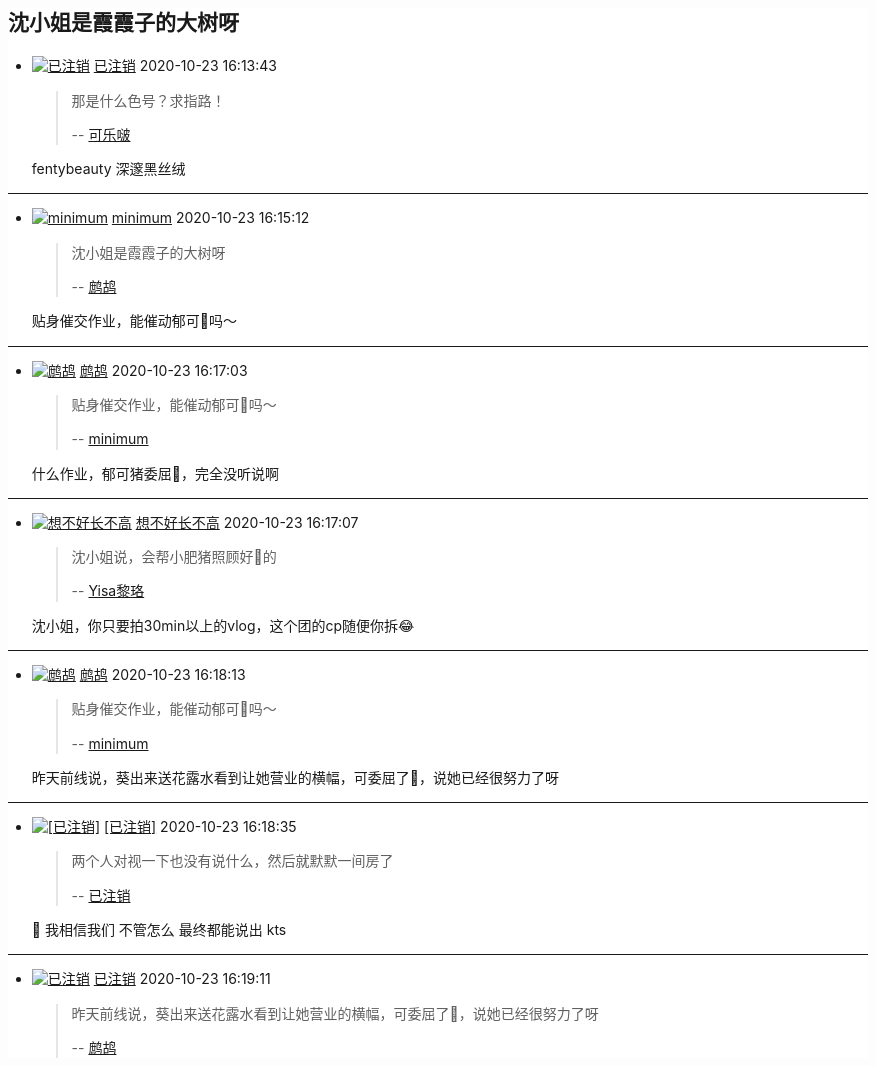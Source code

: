  沈小姐是霞霞子的大树呀  
---
* [![已注销](../../image/icon/u187860590-7.jpg)](https://www.douban.com/people/187860590/)    [已注销](https://www.douban.com/people/187860590/)    2020-10-23 16:13:43  
  >那是什么色号？求指路！  
  >
  >-- [可乐啵](https://www.douban.com/people/200113376/)  
  
  fentybeauty 深邃黑丝绒  
---
* [![minimum](../../image/icon/u218236166-1.jpg)](https://www.douban.com/people/218236166/)    [minimum](https://www.douban.com/people/218236166/)    2020-10-23 16:15:12  
  >沈小姐是霞霞子的大树呀  
  >
  >-- [鹧鸪](https://www.douban.com/people/2968358/)  
  
  贴身催交作业，能催动郁可🐷吗～  
---
* [![鹧鸪](../../image/icon/u2968358-29.jpg)](https://www.douban.com/people/2968358/)    [鹧鸪](https://www.douban.com/people/2968358/)    2020-10-23 16:17:03  
  >贴身催交作业，能催动郁可🐷吗～  
  >
  >-- [minimum](https://www.douban.com/people/218236166/)  
  
  什么作业，郁可猪委屈🥺，完全没听说啊  
---
* [![想不好长不高](../../image/icon/u4098918-4.jpg)](https://www.douban.com/people/4098918/)    [想不好长不高](https://www.douban.com/people/4098918/)    2020-10-23 16:17:07  
  >沈小姐说，会帮小肥猪照顾好🐷的  
  >
  >-- [Yisa黎珞](https://www.douban.com/people/217273308/)  
  
  沈小姐，你只要拍30min以上的vlog，这个团的cp随便你拆😂  
---
* [![鹧鸪](../../image/icon/u2968358-29.jpg)](https://www.douban.com/people/2968358/)    [鹧鸪](https://www.douban.com/people/2968358/)    2020-10-23 16:18:13  
  >贴身催交作业，能催动郁可🐷吗～  
  >
  >-- [minimum](https://www.douban.com/people/218236166/)  
  
  昨天前线说，葵出来送花露水看到让她营业的横幅，可委屈了🥺，说她已经很努力了呀  
---
* [![[已注销]](../../image/icon/user_normal.jpg)](https://www.douban.com/people/219008874/)    [[已注销]](https://www.douban.com/people/219008874/)    2020-10-23 16:18:35  
  >两个人对视一下也没有说什么，然后就默默一间房了  
  >
  >-- [已注销](https://www.douban.com/people/187860590/)  
  
  🤣 我相信我们 不管怎么 最终都能说出 kts  
---
* [![已注销](../../image/icon/u187860590-7.jpg)](https://www.douban.com/people/187860590/)    [已注销](https://www.douban.com/people/187860590/)    2020-10-23 16:19:11  
  >昨天前线说，葵出来送花露水看到让她营业的横幅，可委屈了🥺，说她已经很努力了呀  
  >
  >-- [鹧鸪](https://www.douban.com/people/2968358/)  
  